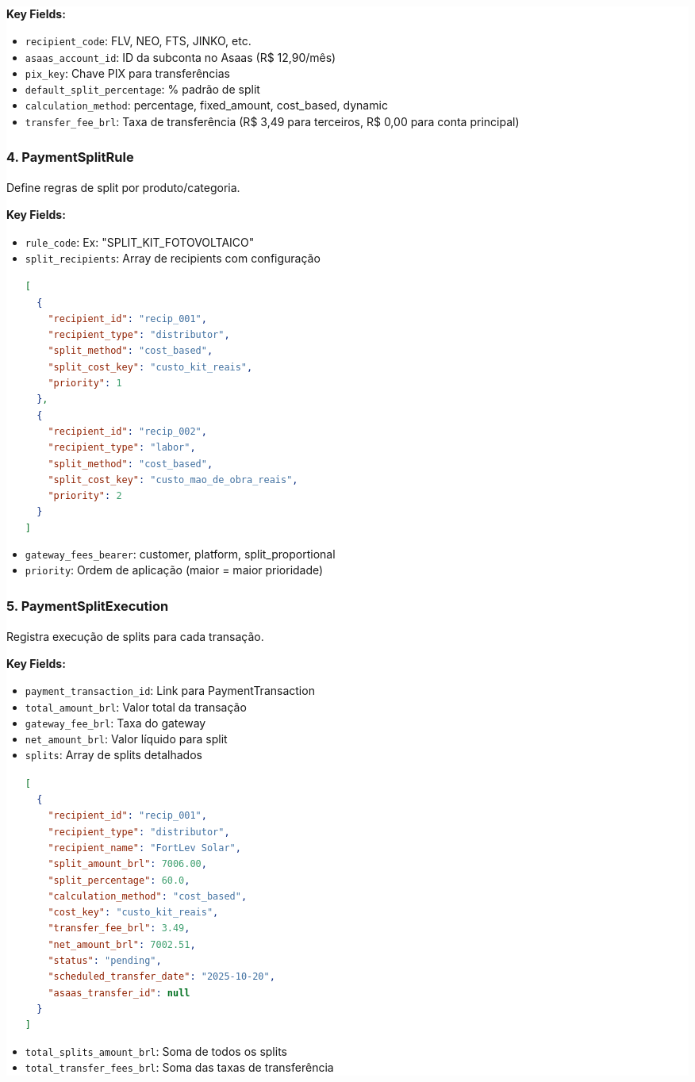 **Key Fields:**
- `recipient_code`: FLV, NEO, FTS, JINKO, etc.
- `asaas_account_id`: ID da subconta no Asaas (R$ 12,90/mês)
- `pix_key`: Chave PIX para transferências
- `default_split_percentage`: % padrão de split
- `calculation_method`: percentage, fixed_amount, cost_based, dynamic
- `transfer_fee_brl`: Taxa de transferência (R$ 3,49 para terceiros, R$ 0,00 para conta principal)

### 4. PaymentSplitRule
Define regras de split por produto/categoria.

**Key Fields:**
- `rule_code`: Ex: "SPLIT_KIT_FOTOVOLTAICO"
- `split_recipients`: Array de recipients com configuração
  ```json
  [
    {
      "recipient_id": "recip_001",
      "recipient_type": "distributor",
      "split_method": "cost_based",
      "split_cost_key": "custo_kit_reais",
      "priority": 1
    },
    {
      "recipient_id": "recip_002",
      "recipient_type": "labor",
      "split_method": "cost_based",
      "split_cost_key": "custo_mao_de_obra_reais",
      "priority": 2
    }
  ]
  ```
- `gateway_fees_bearer`: customer, platform, split_proportional
- `priority`: Ordem de aplicação (maior = maior prioridade)

### 5. PaymentSplitExecution
Registra execução de splits para cada transação.

**Key Fields:**
- `payment_transaction_id`: Link para PaymentTransaction
- `total_amount_brl`: Valor total da transação
- `gateway_fee_brl`: Taxa do gateway
- `net_amount_brl`: Valor líquido para split
- `splits`: Array de splits detalhados
  ```json
  [
    {
      "recipient_id": "recip_001",
      "recipient_type": "distributor",
      "recipient_name": "FortLev Solar",
      "split_amount_brl": 7006.00,
      "split_percentage": 60.0,
      "calculation_method": "cost_based",
      "cost_key": "custo_kit_reais",
      "transfer_fee_brl": 3.49,
      "net_amount_brl": 7002.51,
      "status": "pending",
      "scheduled_transfer_date": "2025-10-20",
      "asaas_transfer_id": null
    }
  ]
  ```
- `total_splits_amount_brl`: Soma de todos os splits
- `total_transfer_fees_brl`: Soma das taxas de transferência
